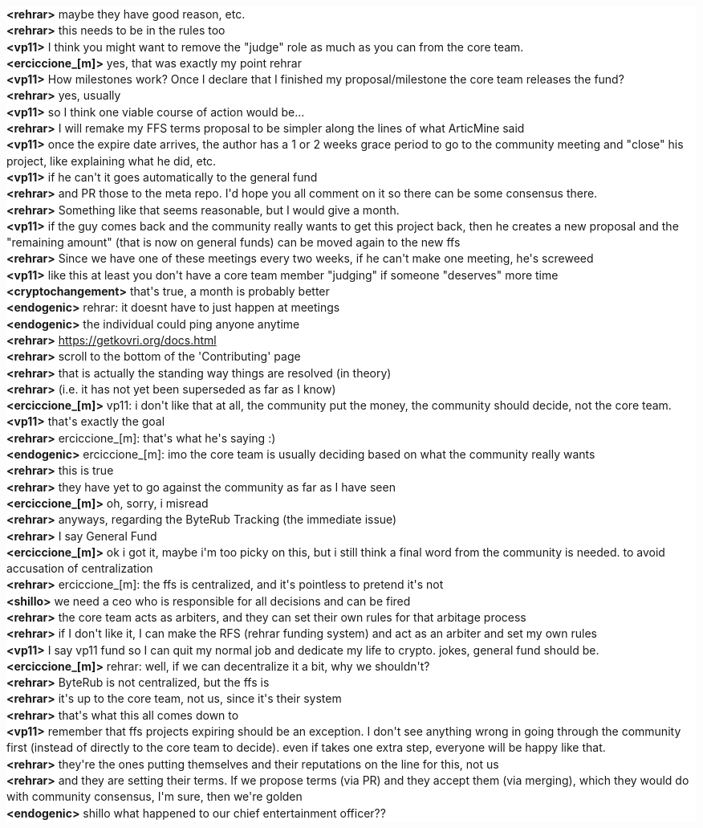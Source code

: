 **\<rehrar>** maybe they have good reason, etc.  
**\<rehrar>** this needs to be in the rules too  
**\<vp11>** I think you might want to remove the "judge" role as much as you can from the core team.  
**\<erciccione\_[m]>** yes, that was exactly my point rehrar  
**\<vp11>** How milestones work? Once I declare that I finished my proposal/milestone the core team releases the fund?  
**\<rehrar>** yes, usually  
**\<vp11>** so I think one viable course of action would be...  
**\<rehrar>** I will remake my FFS terms proposal to be simpler along the lines of what ArticMine said  
**\<vp11>** once the expire date arrives, the author has a 1 or 2 weeks grace period to go to the community meeting and "close" his project, like explaining what he did, etc.  
**\<vp11>** if he can't it goes automatically to the general fund  
**\<rehrar>** and PR those to the meta repo. I'd hope you all comment on it so there can be some consensus there.  
**\<rehrar>** Something like that seems reasonable, but I would give a month.  
**\<vp11>** if the guy comes back and the community really wants to get this project back, then he creates a new proposal and the "remaining amount" (that is now on general funds) can be moved again to the new ffs  
**\<rehrar>** Since we have one of these meetings every two weeks, if he can't make one meeting, he's screweed  
**\<vp11>** like this at least you don't have a core team member "judging" if someone "deserves" more time  
**\<cryptochangement>** that's true, a month is probably better  
**\<endogenic>** rehrar: it doesnt have to just happen at meetings  
**\<endogenic>** the individual could ping anyone anytime  
**\<rehrar>** https://getkovri.org/docs.html  
**\<rehrar>** scroll to the bottom of the 'Contributing' page  
**\<rehrar>** that is actually the standing way things are resolved (in theory)  
**\<rehrar>** (i.e. it has not yet been superseded as far as I know)  
**\<erciccione\_[m]>** vp11: i don't like that at all, the community put the money, the community should decide, not the core team.  
**\<vp11>** that's exactly the goal  
**\<rehrar>** erciccione\_[m]: that's what he's saying :)  
**\<endogenic>** erciccione\_[m]: imo the core team is usually deciding based on what the community really wants  
**\<rehrar>** this is true  
**\<rehrar>** they have yet to go against the community as far as I have seen  
**\<erciccione\_[m]>** oh, sorry, i misread  
**\<rehrar>** anyways, regarding the ByteRub Tracking (the immediate issue)  
**\<rehrar>** I say General Fund  
**\<erciccione\_[m]>** ok i got it, maybe i'm too picky on this, but i still think a final word from the community is needed. to avoid accusation of centralization  
**\<rehrar>** erciccione\_[m]: the ffs is centralized, and it's pointless to pretend it's not  
**\<shillo>** we need a ceo who is responsible for all decisions and can be fired  
**\<rehrar>** the core team acts as arbiters, and they can set their own rules for that arbitage process  
**\<rehrar>** if I don't like it, I can make the RFS (rehrar funding system) and act as an arbiter and set my own rules  
**\<vp11>** I say vp11 fund so I can quit my normal job and dedicate my life to crypto. jokes, general fund should be.  
**\<erciccione\_[m]>** rehrar: well, if we can decentralize it a bit, why we shouldn't?  
**\<rehrar>** ByteRub is not centralized, but the ffs is  
**\<rehrar>** it's up to the core team, not us, since it's their system  
**\<rehrar>** that's what this all comes down to  
**\<vp11>** remember that ffs projects expiring should be an exception. I don't see anything wrong in going through the community first (instead of directly to the core team to decide). even if takes one extra step, everyone will be happy like that.  
**\<rehrar>** they're the ones putting themselves and their reputations on the line for this, not us  
**\<rehrar>** and they are setting their terms. If we propose terms (via PR) and they accept them (via merging), which they would do with community consensus, I'm sure, then we're golden  
**\<endogenic>** shillo what happened to our chief entertainment officer??  